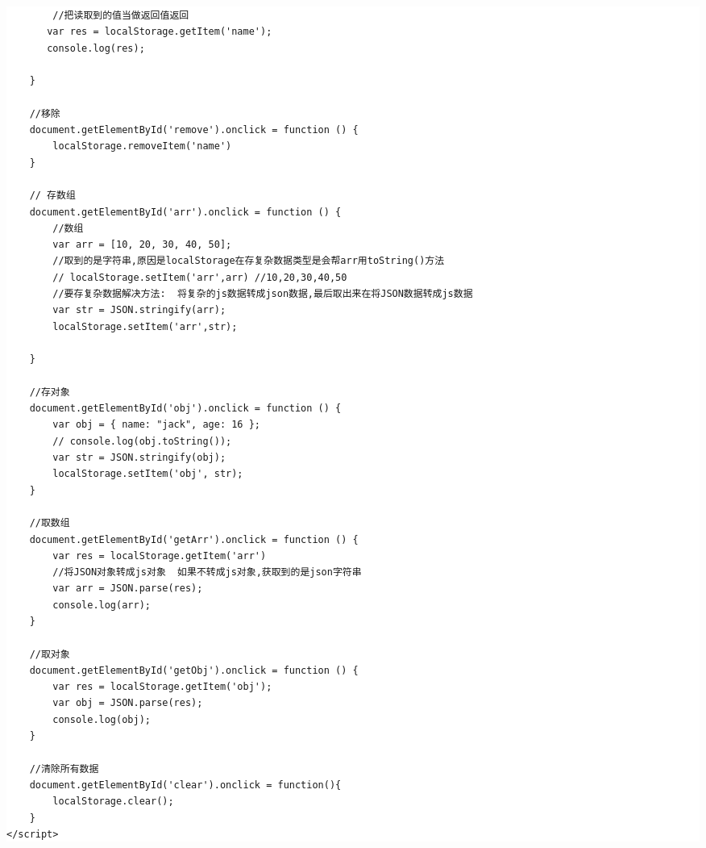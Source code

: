 ```htmlbars
        //把读取到的值当做返回值返回
       var res = localStorage.getItem('name');
       console.log(res);

    }

    //移除
    document.getElementById('remove').onclick = function () {
        localStorage.removeItem('name')
    }

    // 存数组
    document.getElementById('arr').onclick = function () {
        //数组
        var arr = [10, 20, 30, 40, 50];
        //取到的是字符串,原因是localStorage在存复杂数据类型是会帮arr用toString()方法
        // localStorage.setItem('arr',arr) //10,20,30,40,50
        //要存复杂数据解决方法:  将复杂的js数据转成json数据,最后取出来在将JSON数据转成js数据
        var str = JSON.stringify(arr);
        localStorage.setItem('arr',str);

    }

    //存对象
    document.getElementById('obj').onclick = function () {
        var obj = { name: "jack", age: 16 };
        // console.log(obj.toString());
        var str = JSON.stringify(obj);
        localStorage.setItem('obj', str);
    }

    //取数组
    document.getElementById('getArr').onclick = function () {
        var res = localStorage.getItem('arr')
        //将JSON对象转成js对象  如果不转成js对象,获取到的是json字符串
        var arr = JSON.parse(res);
        console.log(arr);
    }

    //取对象
    document.getElementById('getObj').onclick = function () {
        var res = localStorage.getItem('obj');
        var obj = JSON.parse(res);
        console.log(obj);
    }

    //清除所有数据
    document.getElementById('clear').onclick = function(){
        localStorage.clear();
    }
</script>
```
